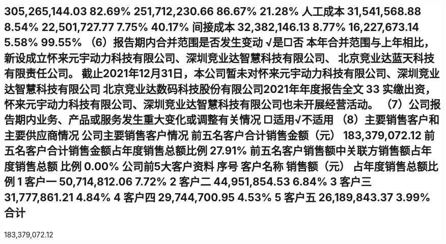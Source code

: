 305,265,144.03
82.69%
251,712,230.66
86.67%
21.28%
人工成本
31,541,568.88
8.54%
22,501,727.77
7.75%
40.17%
间接成本
32,382,146.13
8.77%
16,227,673.14
5.58%
99.55%
（6）报告期内合并范围是否发生变动
√是□否
本年合并范围与上年相比，新设成立怀来元宇动力科技有限公司、深圳竞业达智慧科技有限公司、
北京竞业达蓝天科技有限责任公司。
截止2021年12月31日，本公司暂未对怀来元宇动力科技有限公司、深圳竞业达智慧科技有限公司
北京竞业达数码科技股份有限公司2021年年度报告全文
33
实缴出资，怀来元宇动力科技有限公司、深圳竞业达智慧科技有限公司也未开展经营活动。
（7）公司报告期内业务、产品或服务发生重大变化或调整有关情况
□适用√不适用
（8）主要销售客户和主要供应商情况
公司主要销售客户情况
前五名客户合计销售金额（元）
183,379,072.12
前五名客户合计销售金额占年度销售总额比例
27.91%
前五名客户销售额中关联方销售额占年度销售总额
比例
0.00%
公司前5大客户资料
序号
客户名称
销售额（元）
占年度销售总额比例
1
客户一
50,714,812.06
7.72%
2
客户二
44,951,854.53
6.84%
3
客户三
31,777,861.21
4.84%
4
客户四
29,744,700.95
4.53%
5
客户五
26,189,843.37
3.99%
合计
--
183,379,072.12